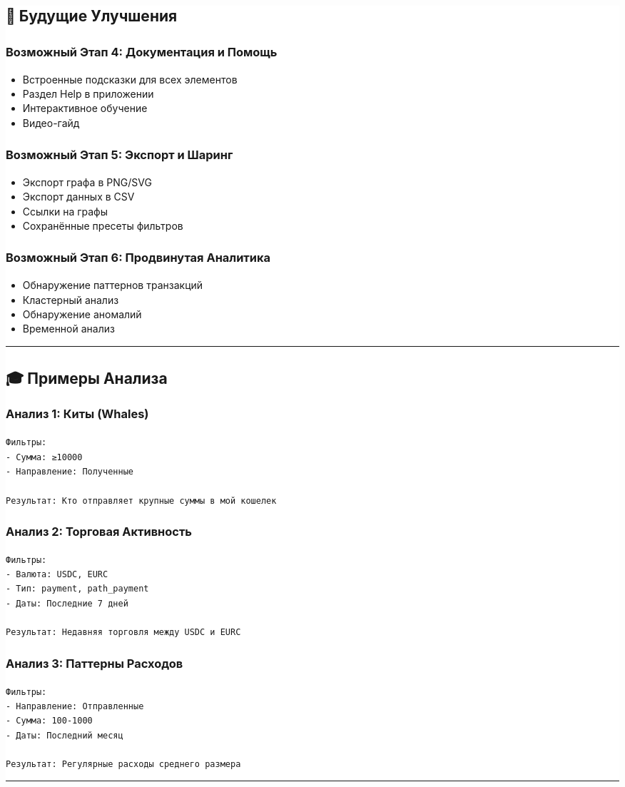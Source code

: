 ## 🔮 Будущие Улучшения

### Возможный Этап 4: Документация и Помощь
- Встроенные подсказки для всех элементов
- Раздел Help в приложении
- Интерактивное обучение
- Видео-гайд

### Возможный Этап 5: Экспорт и Шаринг
- Экспорт графа в PNG/SVG
- Экспорт данных в CSV
- Ссылки на графы
- Сохранённые пресеты фильтров

### Возможный Этап 6: Продвинутая Аналитика
- Обнаружение паттернов транзакций
- Кластерный анализ
- Обнаружение аномалий
- Временной анализ

---

## 🎓 Примеры Анализа

### Анализ 1: Киты (Whales)
```
Фильтры:
- Сумма: ≥10000
- Направление: Полученные

Результат: Кто отправляет крупные суммы в мой кошелек
```

### Анализ 2: Торговая Активность
```
Фильтры:
- Валюта: USDC, EURC
- Тип: payment, path_payment
- Даты: Последние 7 дней

Результат: Недавняя торговля между USDC и EURC
```

### Анализ 3: Паттерны Расходов
```
Фильтры:
- Направление: Отправленные
- Сумма: 100-1000
- Даты: Последний месяц

Результат: Регулярные расходы среднего размера
```

---